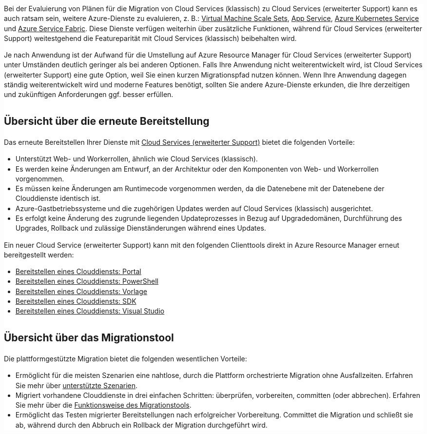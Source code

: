 Bei der Evaluierung von Plänen für die Migration von Cloud Services (klassisch) zu Cloud Services (erweiterter Support) kann es auch ratsam sein, weitere Azure-Dienste zu evaluieren, z. B.: [Virtual Machine Scale Sets](../virtual-machine-scale-sets/overview.md), [App Service](../app-service/overview.md), [Azure Kubernetes Service](../aks/intro-kubernetes.md) und [Azure Service Fabric](../service-fabric/overview-managed-cluster.md). Diese Dienste verfügen weiterhin über zusätzliche Funktionen, während für Cloud Services (erweiterter Support) weitestgehend die Featureparität mit Cloud Services (klassisch) beibehalten wird.

Je nach Anwendung ist der Aufwand für die Umstellung auf Azure Resource Manager für Cloud Services (erweiterter Support) unter Umständen deutlich geringer als bei anderen Optionen. Falls Ihre Anwendung nicht weiterentwickelt wird, ist Cloud Services (erweiterter Support) eine gute Option, weil Sie einen kurzen Migrationspfad nutzen können. Wenn Ihre Anwendung dagegen ständig weiterentwickelt wird und moderne Features benötigt, sollten Sie andere Azure-Dienste erkunden, die Ihre derzeitigen und zukünftigen Anforderungen ggf. besser erfüllen.

## <a name="redeploy-overview"></a>Übersicht über die erneute Bereitstellung

Das erneute Bereitstellen Ihrer Dienste mit [Cloud Services (erweiterter Support)](overview.md) bietet die folgenden Vorteile: 

- Unterstützt Web- und Workerrollen, ähnlich wie Cloud Services (klassisch).
- Es werden keine Änderungen am Entwurf, an der Architektur oder den Komponenten von Web- und Workerrollen vorgenommen. 
- Es müssen keine Änderungen am Runtimecode vorgenommen werden, da die Datenebene mit der Datenebene der Clouddienste identisch ist. 
- Azure-Gastbetriebssysteme und die zugehörigen Updates werden auf Cloud Services (klassisch) ausgerichtet. 
- Es erfolgt keine Änderung des zugrunde liegenden Updateprozesses in Bezug auf Upgradedomänen, Durchführung des Upgrades, Rollback und zulässige Dienständerungen während eines Updates.

Ein neuer Cloud Service (erweiterter Support) kann mit den folgenden Clienttools direkt in Azure Resource Manager erneut bereitgestellt werden:

- [Bereitstellen eines Clouddiensts: Portal](deploy-portal.md)
- [Bereitstellen eines Clouddiensts: PowerShell](deploy-powershell.md)
- [Bereitstellen eines Clouddiensts: Vorlage](deploy-template.md)
- [Bereitstellen eines Clouddiensts: SDK](deploy-sdk.md)
- [Bereitstellen eines Clouddiensts: Visual Studio](/visualstudio/azure/cloud-services-extended-support?context=%2fazure%2fcloud-services-extended-support%2fcontext%2fcontex)


## <a name="migration-tool-overview"></a>Übersicht über das Migrationstool

Die plattformgestützte Migration bietet die folgenden wesentlichen Vorteile:

- Ermöglicht für die meisten Szenarien eine nahtlose, durch die Plattform orchestrierte Migration ohne Ausfallzeiten. Erfahren Sie mehr über [unterstützte Szenarien](in-place-migration-technical-details.md).  
- Migriert vorhandene Clouddienste in drei einfachen Schritten: überprüfen, vorbereiten, committen (oder abbrechen). Erfahren Sie mehr über die [Funktionsweise des Migrationstools](in-place-migration-overview.md#migration-steps).
- Ermöglicht das Testen migrierter Bereitstellungen nach erfolgreicher Vorbereitung. Committet die Migration und schließt sie ab, während durch den Abbruch ein Rollback der Migration durchgeführt wird.
